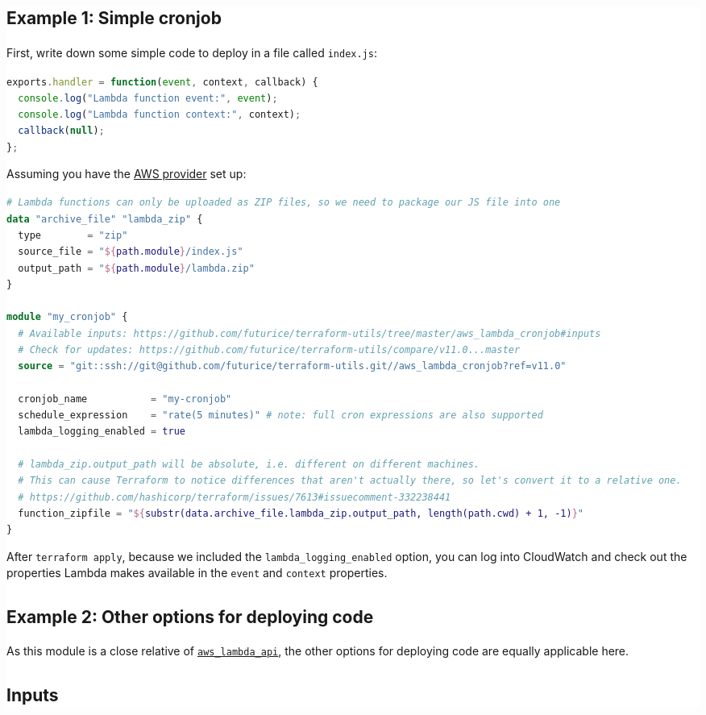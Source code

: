 ## Example 1: Simple cronjob

First, write down some simple code to deploy in a file called `index.js`:

```js
exports.handler = function(event, context, callback) {
  console.log("Lambda function event:", event);
  console.log("Lambda function context:", context);
  callback(null);
};
```

Assuming you have the [AWS provider](https://www.terraform.io/docs/providers/aws/index.html) set up:

```tf
# Lambda functions can only be uploaded as ZIP files, so we need to package our JS file into one
data "archive_file" "lambda_zip" {
  type        = "zip"
  source_file = "${path.module}/index.js"
  output_path = "${path.module}/lambda.zip"
}

module "my_cronjob" {
  # Available inputs: https://github.com/futurice/terraform-utils/tree/master/aws_lambda_cronjob#inputs
  # Check for updates: https://github.com/futurice/terraform-utils/compare/v11.0...master
  source = "git::ssh://git@github.com/futurice/terraform-utils.git//aws_lambda_cronjob?ref=v11.0"

  cronjob_name           = "my-cronjob"
  schedule_expression    = "rate(5 minutes)" # note: full cron expressions are also supported
  lambda_logging_enabled = true

  # lambda_zip.output_path will be absolute, i.e. different on different machines.
  # This can cause Terraform to notice differences that aren't actually there, so let's convert it to a relative one.
  # https://github.com/hashicorp/terraform/issues/7613#issuecomment-332238441
  function_zipfile = "${substr(data.archive_file.lambda_zip.output_path, length(path.cwd) + 1, -1)}"
}
```

After `terraform apply`, because we included the `lambda_logging_enabled` option, you can log into CloudWatch and check out the properties Lambda makes available in the `event` and `context` properties.

## Example 2: Other options for deploying code

As this module is a close relative of [`aws_lambda_api`](../aws_lambda_api), the other options for deploying code are equally applicable here.


## Inputs
